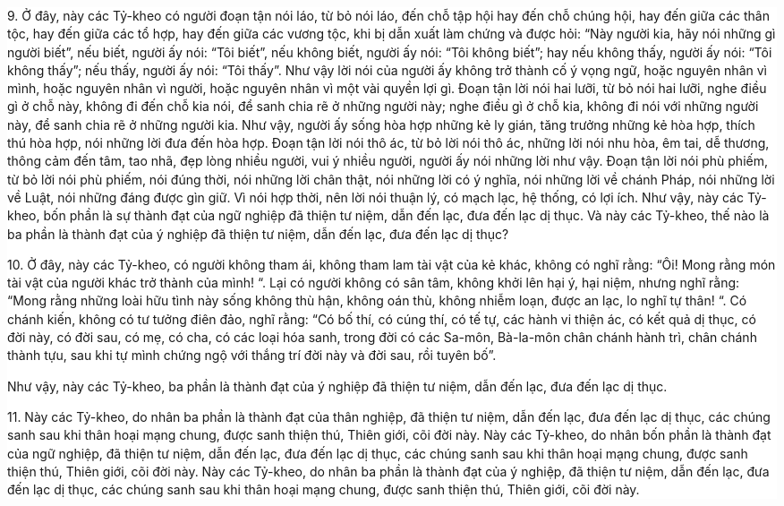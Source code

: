
9\. Ở đây, này các Tỷ-kheo có người đoạn tận nói láo, từ bỏ nói láo, đến chỗ tập hội hay đến chỗ chúng
hội, hay đến giữa các thân tộc, hay đến giữa các tổ hợp, hay đến giữa các vương tộc, khi bị dẫn xuất làm
chứng và được hỏi: “Này người kia, hãy nói những gì người biết”, nếu biết, người ấy nói: “Tôi biết”,
nếu không biết, người ấy nói: “Tôi không biết”; hay nếu không thấy, người ấy nói: “Tôi không thấy”;
nếu thấy, người ấy nói: “Tôi thấy”. Như vậy lời nói của người ấy không trở thành cố ý vọng ngữ, hoặc
nguyên nhân vì mình, hoặc nguyên nhân vì người, hoặc nguyên nhân vì một vài quyền lợi gì. Ðoạn tận
lời nói hai lưỡi, từ bỏ nói hai lưỡi, nghe điều gì ở chỗ này, không đi đến chỗ kia nói, để sanh chia rẽ ở
những người này; nghe điều gì ở chỗ kia, không đi nói với những người này, để sanh chia rẽ ở những
người kia. Như vậy, người ấy sống hòa hợp những kẻ ly gián, tăng trưởng những kẻ hòa hợp, thích thú
hòa hợp, nói những lời đưa đến hòa hợp. Ðoạn tận lời nói thô ác, từ bỏ lời nói thô ác, những lời nói nhu
hòa, êm tai, dễ thương, thông cảm đến tâm, tao nhã, đẹp lòng nhiều người, vui ý nhiều người, người ấy
nói những lời như vậy. Ðoạn tận lời nói phù phiếm, từ bỏ lời nói phù phiếm, nói đúng thời, nói những
lời chân thật, nói những lời có ý nghĩa, nói những lời về chánh Pháp, nói những lời về Luật, nói những
đáng được gìn giữ. Vì nói hợp thời, nên lời nói thuận lý, có mạch lạc, hệ thống, có lợi ích. Như vậy, này
các Tỷ-kheo, bốn phần là sự thành đạt của ngữ nghiệp đã thiện tư niệm, dẫn đến lạc, đưa đến lạc dị thục.
Và này các Tỷ-kheo, thế nào là ba phần là thành đạt của ý nghiệp đã thiện tư niệm, dẫn đến lạc, đưa đến
lạc dị thục?


10\. Ở đây, này các Tỷ-kheo, có người không tham ái, không tham lam tài vật của kẻ khác, không có
nghĩ rằng: “Ôi! Mong rằng món tài vật của người khác trở thành của mình! “. Lại có người không có sân
tâm, không khởi lên hại ý, hại niệm, nhưng nghĩ rằng: “Mong rằng những loài hữu tình này sống không
thù hận, không oán thù, không nhiễm loạn, được an lạc, lo nghĩ tự thân! “. Có chánh kiến, không có tư
tưởng điên đảo, nghĩ rằng: “Có bố thí, có cúng thí, có tế tự, các hành vi thiện ác, có kết quả dị thục, có
đời này, có đời sau, có mẹ, có cha, có các loại hóa sanh, trong đời có các Sa-môn, Bà-la-môn chân chánh
hành trì, chân chánh thành tựu, sau khi tự mình chứng ngộ với thắng trí đời này và đời sau, rồi tuyên
bố”.

Như vậy, này các Tỷ-kheo, ba phần là thành đạt của ý nghiệp đã thiện tư niệm, dẫn đến lạc, đưa đến lạc
dị thục.


11\. Này các Tỷ-kheo, do nhân ba phần là thành đạt của thân nghiệp, đã thiện tư niệm, dẫn đến lạc, đưa
đến lạc dị thục, các chúng sanh sau khi thân hoại mạng chung, được sanh thiện thú, Thiên giới, cõi đời
này. Này các Tỷ-kheo, do nhân bốn phần là thành đạt của ngữ nghiệp, đã thiện tư niệm, dẫn đến lạc, đưa
đến lạc dị thục, các chúng sanh sau khi thân hoại mạng chung, được sanh thiện thú, Thiên giới, cõi đời
này. Này các Tỷ-kheo, do nhân ba phần là thành đạt của ý nghiệp, đã thiện tư niệm, dẫn đến lạc, đưa đến
lạc dị thục, các chúng sanh sau khi thân hoại mạng chung, được sanh thiện thú, Thiên giới, cõi đời này.
